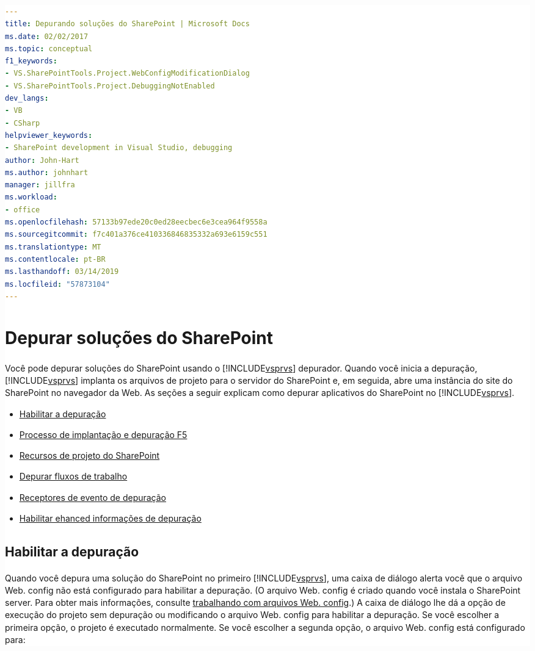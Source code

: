 ```yaml
---
title: Depurando soluções do SharePoint | Microsoft Docs
ms.date: 02/02/2017
ms.topic: conceptual
f1_keywords:
- VS.SharePointTools.Project.WebConfigModificationDialog
- VS.SharePointTools.Project.DebuggingNotEnabled
dev_langs:
- VB
- CSharp
helpviewer_keywords:
- SharePoint development in Visual Studio, debugging
author: John-Hart
ms.author: johnhart
manager: jillfra
ms.workload:
- office
ms.openlocfilehash: 57133b97ede20c0ed28eecbec6e3cea964f9558a
ms.sourcegitcommit: f7c401a376ce410336846835332a693e6159c551
ms.translationtype: MT
ms.contentlocale: pt-BR
ms.lasthandoff: 03/14/2019
ms.locfileid: "57873104"
---
```

# <a name="debug-sharepoint-solutions"></a>Depurar soluções do SharePoint
  Você pode depurar soluções do SharePoint usando o [!INCLUDE[vsprvs](../sharepoint/includes/vsprvs-md.md)] depurador. Quando você inicia a depuração, [!INCLUDE[vsprvs](../sharepoint/includes/vsprvs-md.md)] implanta os arquivos de projeto para o servidor do SharePoint e, em seguida, abre uma instância do site do SharePoint no navegador da Web. As seções a seguir explicam como depurar aplicativos do SharePoint no [!INCLUDE[vsprvs](../sharepoint/includes/vsprvs-md.md)].

-   [Habilitar a depuração](#enable-debugging)

-   [Processo de implantação e depuração F5](#f5-debug-and-deployment-process)

-   [Recursos de projeto do SharePoint](#sharepoint-project-features)

-   [Depurar fluxos de trabalho](#debug-workflows)

-   [Receptores de evento de depuração](#debug-feature-event-receivers)

-   [Habilitar ehanced informações de depuração](#enable-enhanced-debugging-information)

## <a name="enable-debugging"></a>Habilitar a depuração
 Quando você depura uma solução do SharePoint no primeiro [!INCLUDE[vsprvs](../sharepoint/includes/vsprvs-md.md)], uma caixa de diálogo alerta você que o arquivo Web. config não está configurado para habilitar a depuração. (O arquivo Web. config é criado quando você instala o SharePoint server. Para obter mais informações, consulte [trabalhando com arquivos Web. config](http://go.microsoft.com/fwlink/?LinkID=149266).) A caixa de diálogo lhe dá a opção de execução do projeto sem depuração ou modificando o arquivo Web. config para habilitar a depuração. Se você escolher a primeira opção, o projeto é executado normalmente. Se você escolher a segunda opção, o arquivo Web. config está configurado para:
